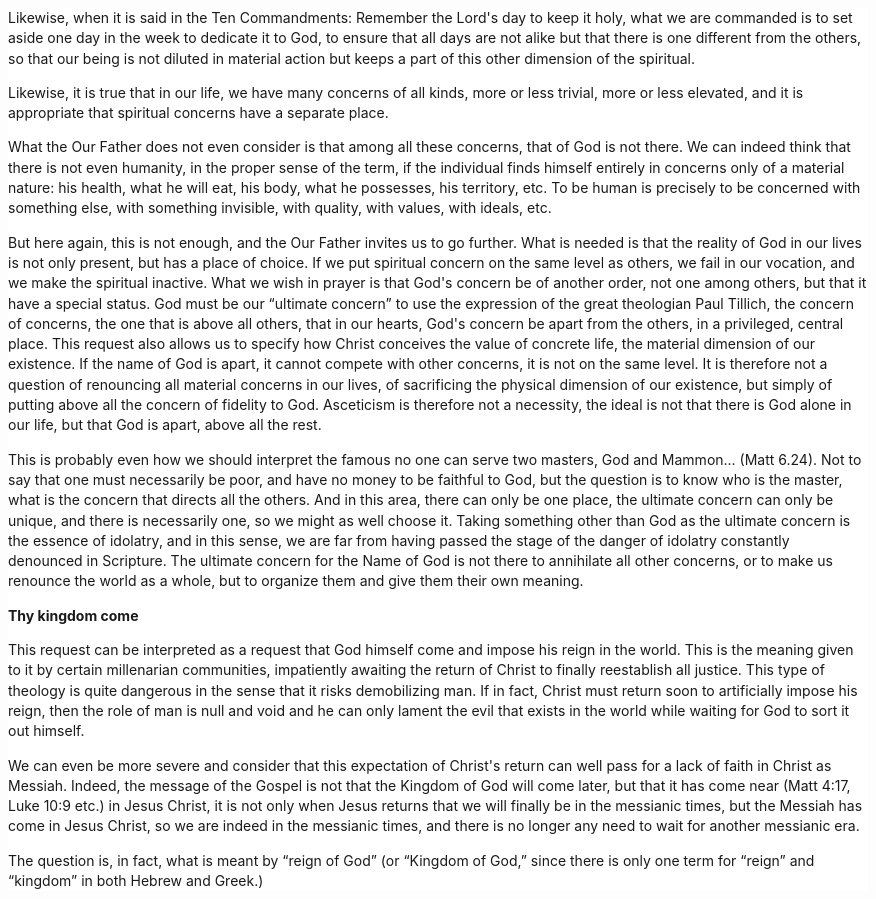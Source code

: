 Likewise, when it is said in the Ten Commandments: Remember the Lord's day to keep it holy, what we are commanded is to set aside one day in the week to dedicate it to God, to ensure that all days are not alike but that there is one different from the others, so that our being is not diluted in material action but keeps a part of this other dimension of the spiritual.

Likewise, it is true that in our life, we have many concerns of all kinds, more or less trivial, more or less elevated, and it is appropriate that spiritual concerns have a separate place.

What the Our Father does not even consider is that among all these concerns, that of God is not there. We can indeed think that there is not even humanity, in the proper sense of the term, if the individual finds himself entirely in concerns only of a material nature: his health, what he will eat, his body, what he possesses, his territory, etc. To be human is precisely to be concerned with something else, with something invisible, with quality, with values, with ideals, etc.

But here again, this is not enough, and the Our Father invites us to go further. What is needed is that the reality of God in our lives is not only present, but has a place of choice. If we put spiritual concern on the same level as others, we fail in our vocation, and we make the spiritual inactive. What we wish in prayer is that God's concern be of another order, not one among others, but that it have a special status. God must be our “ultimate concern” to use the expression of the great theologian Paul Tillich, the concern of concerns, the one that is above all others, that in our hearts, God's concern be apart from the others, in a privileged, central place. This request also allows us to specify how Christ conceives the value of concrete life, the material dimension of our existence. If the name of God is apart, it cannot compete with other concerns, it is not on the same level. It is therefore not a question of renouncing all material concerns in our lives, of sacrificing the physical dimension of our existence, but simply of putting above all the concern of fidelity to God. Asceticism is therefore not a necessity, the ideal is not that there is God alone in our life, but that God is apart, above all the rest.

This is probably even how we should interpret the famous no one can serve two masters, God and Mammon... (Matt 6.24). Not to say that one must necessarily be poor, and have no money to be faithful to God, but the question is to know who is the master, what is the concern that directs all the others. And in this area, there can only be one place, the ultimate concern can only be unique, and there is necessarily one, so we might as well choose it. Taking something other than God as the ultimate concern is the essence of idolatry, and in this sense, we are far from having passed the stage of the danger of idolatry constantly denounced in Scripture. The ultimate concern for the Name of God is not there to annihilate all other concerns, or to make us renounce the world as a whole, but to organize them and give them their own meaning.

**Thy kingdom come**

This request can be interpreted as a request that God himself come and impose his reign in the world. This is the meaning given to it by certain millenarian communities, impatiently awaiting the return of Christ to finally reestablish all justice. This type of theology is quite dangerous in the sense that it risks demobilizing man. If in fact, Christ must return soon to artificially impose his reign, then the role of man is null and void and he can only lament the evil that exists in the world while waiting for God to sort it out himself.

We can even be more severe and consider that this expectation of Christ's return can well pass for a lack of faith in Christ as Messiah. Indeed, the message of the Gospel is not that the Kingdom of God will come later, but that it has come near (Matt 4:17, Luke 10:9 etc.) in Jesus Christ, it is not only when Jesus returns that we will finally be in the messianic times, but the Messiah has come in Jesus Christ, so we are indeed in the messianic times, and there is no longer any need to wait for another messianic era.

The question is, in fact, what is meant by “reign of God” (or “Kingdom of God,” since there is only one term for “reign” and “kingdom” in both Hebrew and Greek.)
